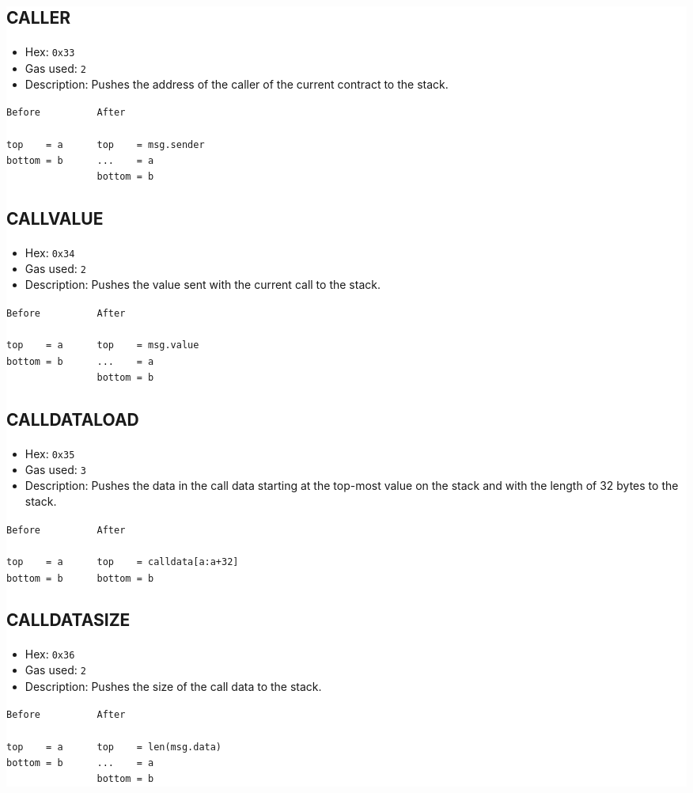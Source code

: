 ## CALLER

-   Hex: `0x33`
-   Gas used: `2`
-   Description: Pushes the address of the caller of the current contract to the stack.

```
Before          After

top    = a      top    = msg.sender
bottom = b      ...    = a
                bottom = b
```

## CALLVALUE

-   Hex: `0x34`
-   Gas used: `2`
-   Description: Pushes the value sent with the current call to the stack.

```
Before          After

top    = a      top    = msg.value
bottom = b      ...    = a
                bottom = b
```

## CALLDATALOAD

-   Hex: `0x35`
-   Gas used: `3`
-   Description: Pushes the data in the call data starting at the top-most value on the stack and with the length of 32 bytes to the stack.

```
Before          After

top    = a      top    = calldata[a:a+32]
bottom = b      bottom = b
```

## CALLDATASIZE

-   Hex: `0x36`
-   Gas used: `2`
-   Description: Pushes the size of the call data to the stack.

```
Before          After

top    = a      top    = len(msg.data)
bottom = b      ...    = a
                bottom = b
```
